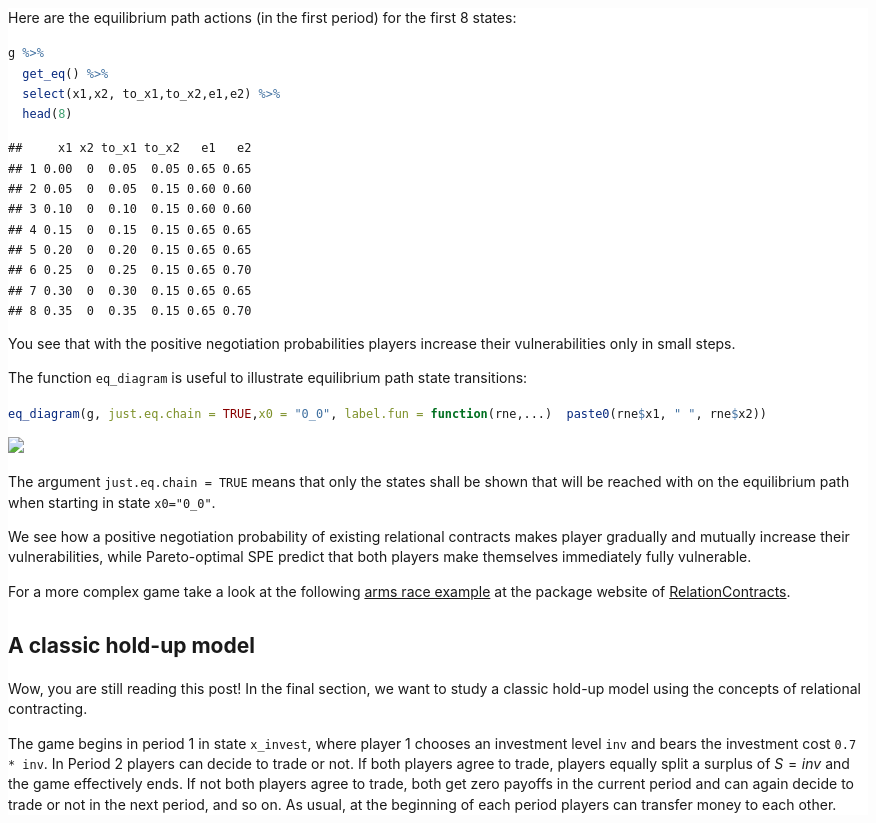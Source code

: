 Here are the equilibrium path actions (in the first period) for the first 8 states:

```r
g %>% 
  get_eq() %>% 
  select(x1,x2, to_x1,to_x2,e1,e2) %>%
  head(8)
```

```
##     x1 x2 to_x1 to_x2   e1   e2
## 1 0.00  0  0.05  0.05 0.65 0.65
## 2 0.05  0  0.05  0.15 0.60 0.60
## 3 0.10  0  0.10  0.15 0.60 0.60
## 4 0.15  0  0.15  0.15 0.65 0.65
## 5 0.20  0  0.20  0.15 0.65 0.65
## 6 0.25  0  0.25  0.15 0.65 0.70
## 7 0.30  0  0.30  0.15 0.65 0.65
## 8 0.35  0  0.35  0.15 0.65 0.70
```

You see that with the positive negotiation probabilities players increase their vulnerabilities only in small steps.

The function `eq_diagram` is useful to illustrate equilibrium path state transitions:

```r
eq_diagram(g, just.eq.chain = TRUE,x0 = "0_0", label.fun = function(rne,...)  paste0(rne$x1, " ", rne$x2))
```

<img src="http://skranz.github.io/images/relcont2/gradudal.PNG">

The argument `just.eq.chain = TRUE` means that only the states shall be shown that will be reached with on the equilibrium path when starting in state `x0="0_0"`.

We see how a positive negotiation probability of existing relational contracts makes player gradually and mutually increase their vulnerabilities, while Pareto-optimal SPE predict that both players make themselves immediately fully vulnerable.

For a more complex game take a look at the following [arms race example](https://skranz.github.io/RelationalContracts/articles/2_Arms_Race_Example.html) at the package website of [RelationContracts](https://skranz.github.io/RelationalContracts/).


## <a id="holdup">A classic hold-up model</a>

Wow, you are still reading this post! In the final section, we want to study a classic hold-up model using the concepts of relational contracting.

The game begins in period 1 in state `x_invest`, where player 1 chooses an investment level `inv` and bears the investment cost `0.7 * inv`. In Period 2 players can decide to trade or not. If both players agree to trade, players equally split a surplus of $S=inv$ and the game effectively ends. If not both players agree to trade, both get zero payoffs in the current period and can again decide to trade or not in the next period, and so on. 
As usual, at the beginning of each period players can transfer money to each other.
